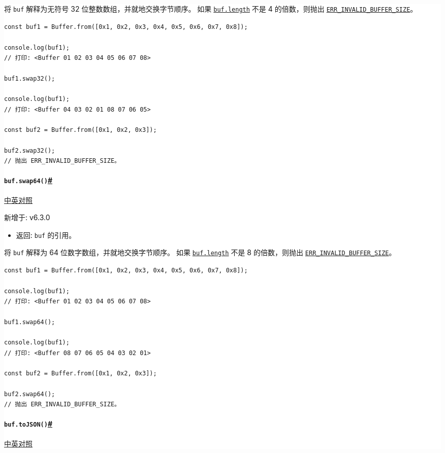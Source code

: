 将 `buf` 解释为无符号 32 位整数数组，并就地交换字节顺序。 如果 [`buf.length`](http://nodejs.cn/api-v12/buffer.html#buffer_buf_length) 不是 4 的倍数，则抛出 [`ERR_INVALID_BUFFER_SIZE`](http://nodejs.cn/api-v12/errors.html#ERR_INVALID_BUFFER_SIZE)。

```
const buf1 = Buffer.from([0x1, 0x2, 0x3, 0x4, 0x5, 0x6, 0x7, 0x8]);

console.log(buf1);
// 打印: <Buffer 01 02 03 04 05 06 07 08>

buf1.swap32();

console.log(buf1);
// 打印: <Buffer 04 03 02 01 08 07 06 05>

const buf2 = Buffer.from([0x1, 0x2, 0x3]);

buf2.swap32();
// 抛出 ERR_INVALID_BUFFER_SIZE。
```

#### `buf.swap64()`[#](http://nodejs.cn/api-v12/buffer.html#bufswap64)

[中英对照](http://nodejs.cn/api-v12/buffer/buf_swap64.html)

新增于: v6.3.0

-   返回: [<Buffer>](http://nodejs.cn/api/buffer.html#class-buffer) `buf` 的引用。

将 `buf` 解释为 64 位数字数组，并就地交换字节顺序。 如果 [`buf.length`](http://nodejs.cn/api-v12/buffer.html#buffer_buf_length) 不是 8 的倍数，则抛出 [`ERR_INVALID_BUFFER_SIZE`](http://nodejs.cn/api-v12/errors.html#ERR_INVALID_BUFFER_SIZE)。

```
const buf1 = Buffer.from([0x1, 0x2, 0x3, 0x4, 0x5, 0x6, 0x7, 0x8]);

console.log(buf1);
// 打印: <Buffer 01 02 03 04 05 06 07 08>

buf1.swap64();

console.log(buf1);
// 打印: <Buffer 08 07 06 05 04 03 02 01>

const buf2 = Buffer.from([0x1, 0x2, 0x3]);

buf2.swap64();
// 抛出 ERR_INVALID_BUFFER_SIZE。
```

#### `buf.toJSON()`[#](http://nodejs.cn/api-v12/buffer.html#buftojson)

[中英对照](http://nodejs.cn/api-v12/buffer/buf_tojson.html)
